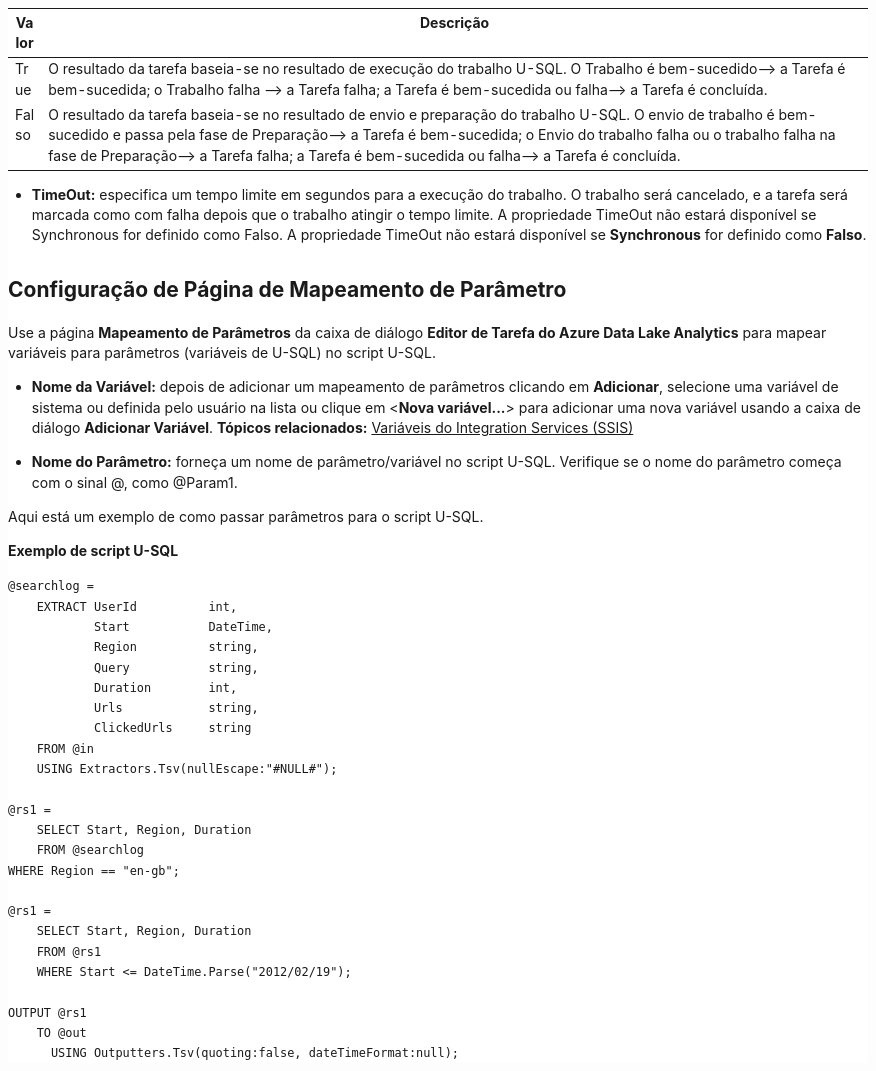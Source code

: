 |Valor|Descrição|
|-----------|-----------------|
|True|O resultado da tarefa baseia-se no resultado de execução do trabalho U-SQL. O Trabalho é bem-sucedido--> a Tarefa é bem-sucedida; o Trabalho falha --> a Tarefa falha; a Tarefa é bem-sucedida ou falha--> a Tarefa é concluída.|
|Falso|O resultado da tarefa baseia-se no resultado de envio e preparação do trabalho U-SQL. O envio de trabalho é bem-sucedido e passa pela fase de Preparação--> a Tarefa é bem-sucedida; o Envio do trabalho falha ou o trabalho falha na fase de Preparação--> a Tarefa falha; a Tarefa é bem-sucedida ou falha--> a Tarefa é concluída.|

- **TimeOut:** especifica um tempo limite em segundos para a execução do trabalho. O trabalho será cancelado, e a tarefa será marcada como com falha depois que o trabalho atingir o tempo limite. A propriedade TimeOut não estará disponível se Synchronous for definido como Falso. A propriedade TimeOut não estará disponível se **Synchronous** for definido como **Falso**.

## <a name="parameter-mapping-page-configuration"></a>Configuração de Página de Mapeamento de Parâmetro

Use a página **Mapeamento de Parâmetros** da caixa de diálogo **Editor de Tarefa do Azure Data Lake Analytics** para mapear variáveis para parâmetros (variáveis de U-SQL) no script U-SQL.

- **Nome da Variável:** depois de adicionar um mapeamento de parâmetros clicando em **Adicionar**, selecione uma variável de sistema ou definida pelo usuário na lista ou clique em \<**Nova variável...**> para adicionar uma nova variável usando a caixa de diálogo **Adicionar Variável**. **Tópicos relacionados:** [Variáveis do Integration Services &#40;SSIS&#41;](../../integration-services/integration-services-ssis-variables.md)  

- **Nome do Parâmetro:** forneça um nome de parâmetro/variável no script U-SQL. Verifique se o nome do parâmetro começa com o sinal @, como @Param1. 

Aqui está um exemplo de como passar parâmetros para o script U-SQL.

**Exemplo de script U-SQL**
```
@searchlog =
    EXTRACT UserId          int,
            Start           DateTime,
            Region          string,
            Query           string,
            Duration        int,
            Urls            string,
            ClickedUrls     string
    FROM @in
    USING Extractors.Tsv(nullEscape:"#NULL#");

@rs1 =
    SELECT Start, Region, Duration
    FROM @searchlog
WHERE Region == "en-gb";

@rs1 =
    SELECT Start, Region, Duration
    FROM @rs1
    WHERE Start <= DateTime.Parse("2012/02/19");

OUTPUT @rs1   
    TO @out
      USING Outputters.Tsv(quoting:false, dateTimeFormat:null);
```
